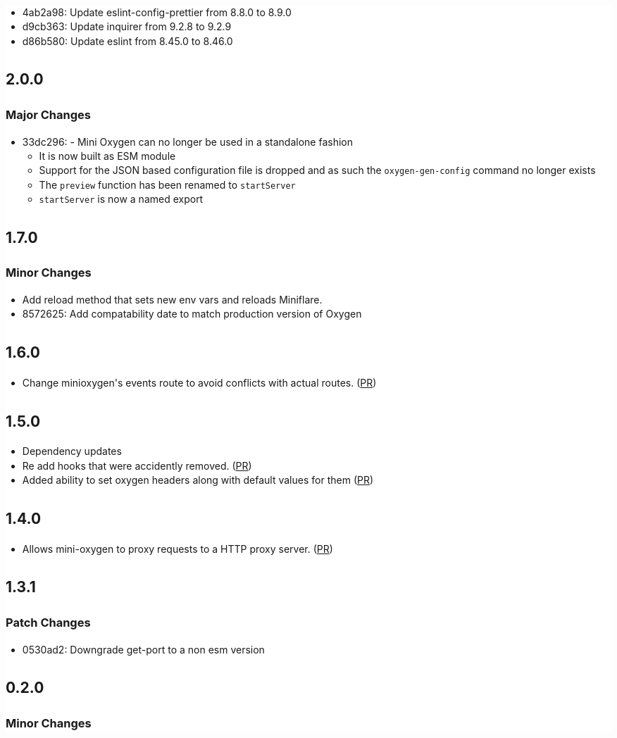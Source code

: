 - 4ab2a98: Update eslint-config-prettier from 8.8.0 to 8.9.0
- d9cb363: Update inquirer from 9.2.8 to 9.2.9
- d86b580: Update eslint from 8.45.0 to 8.46.0

## 2.0.0

### Major Changes

- 33dc296: - Mini Oxygen can no longer be used in a standalone fashion
  - It is now built as ESM module
  - Support for the JSON based configuration file is dropped and as such the `oxygen-gen-config` command no longer exists
  - The `preview` function has been renamed to `startServer`
  - `startServer` is now a named export

## 1.7.0

### Minor Changes

- Add reload method that sets new env vars and reloads Miniflare.
- 8572625: Add compatability date to match production version of Oxygen

## 1.6.0

- Change minioxygen's events route to avoid conflicts with actual routes. ([PR](https://github.com/Shopify/mini-oxygen/pull/436))

## 1.5.0

- Dependency updates
- Re add hooks that were accidently removed. ([PR](https://github.com/Shopify/mini-oxygen/pull/416))
- Added ability to set oxygen headers along with default values for them ([PR](https://github.com/Shopify/mini-oxygen/pull/417))

## 1.4.0

- Allows mini-oxygen to proxy requests to a HTTP proxy server. ([PR](https://github.com/Shopify/mini-oxygen/pull/275))

## 1.3.1

### Patch Changes

- 0530ad2: Downgrade get-port to a non esm version

## 0.2.0

### Minor Changes
